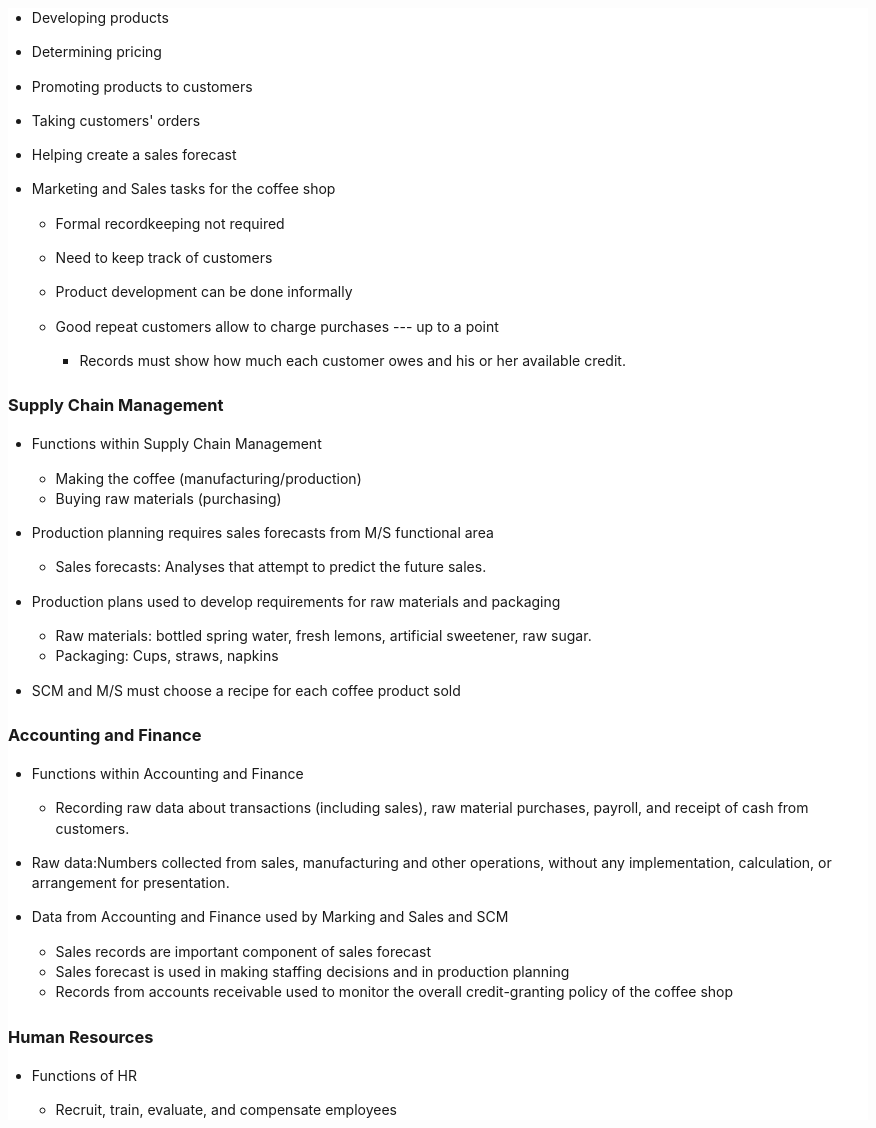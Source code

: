   - Developing products
  - Determining pricing
  - Promoting products to customers
  - Taking customers' orders
  - Helping create a sales forecast

- Marketing and Sales tasks for the coffee shop

  - Formal recordkeeping not required

  - Need to keep track of customers

  - Product development can be done informally

  - Good repeat customers allow to charge purchases --- up to a point

    - Records must show how much each customer owes and his or her available credit.

### Supply Chain Management

- Functions within Supply Chain Management

  - Making the coffee (manufacturing/production)
  - Buying raw materials (purchasing)

- Production planning requires sales forecasts from M/S functional area

  - Sales forecasts: Analyses that attempt to predict the future sales.

- Production plans used to develop requirements for raw materials and packaging

  - Raw materials: bottled spring water, fresh lemons, artificial sweetener, raw sugar.
  - Packaging: Cups, straws, napkins

- SCM and M/S must choose a recipe for each coffee product sold

### Accounting and Finance

- Functions within Accounting and Finance

  - Recording raw data about transactions (including sales), raw material
    purchases, payroll, and receipt of cash from customers.

- Raw data:Numbers collected from sales, manufacturing and other operations,
  without any implementation, calculation, or arrangement for presentation.

- Data from Accounting and Finance used by Marking and Sales and SCM

  - Sales records are important component of sales forecast
  - Sales forecast is used in making staffing decisions and in production
    planning
  - Records from accounts receivable used to monitor the overall credit-granting policy of the coffee shop

### Human Resources

- Functions of HR

  - Recruit, train, evaluate, and compensate employees
